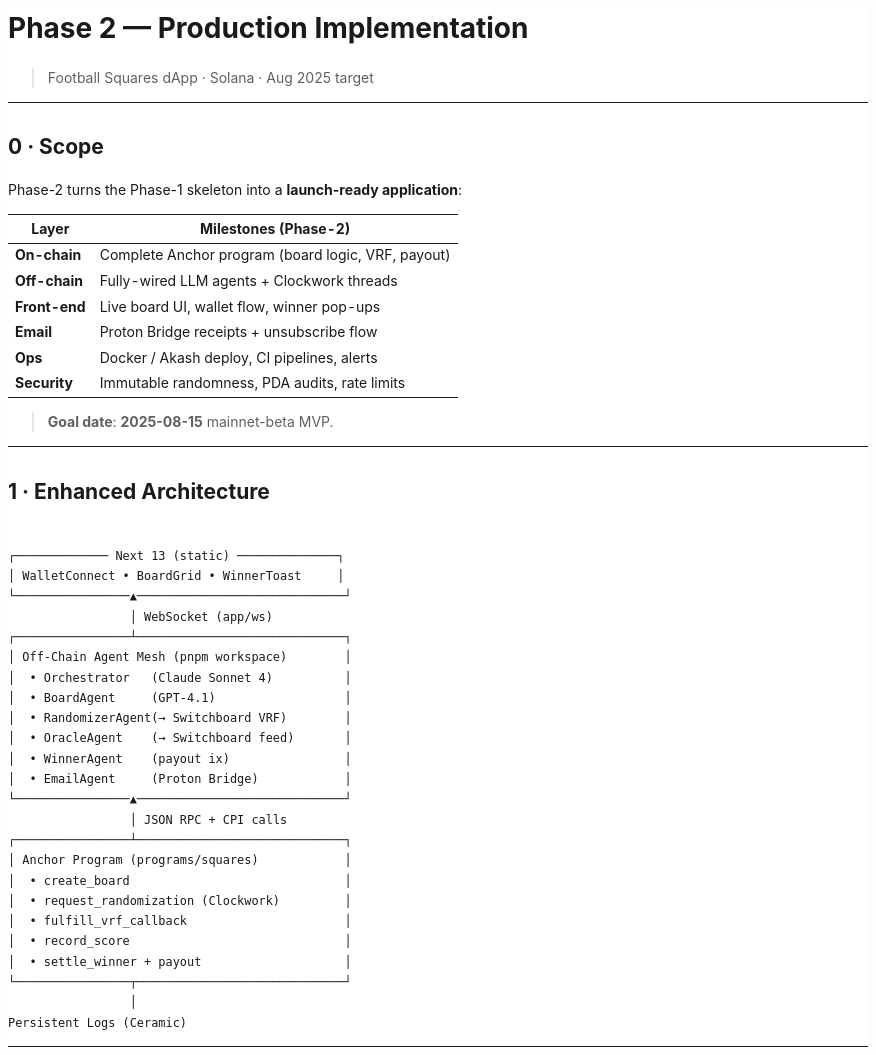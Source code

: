 # Phase 2 — Production Implementation  
> Football Squares dApp · Solana · Aug 2025 target

---

## 0 · Scope

Phase-2 turns the Phase-1 skeleton into a **launch-ready application**:

| Layer          | Milestones (Phase-2)                               |
|----------------|----------------------------------------------------|
| **On-chain**   | Complete Anchor program (board logic, VRF, payout) |
| **Off-chain**  | Fully-wired LLM agents + Clockwork threads         |
| **Front-end**  | Live board UI, wallet flow, winner pop-ups         |
| **Email**      | Proton Bridge receipts + unsubscribe flow          |
| **Ops**        | Docker / Akash deploy, CI pipelines, alerts        |
| **Security**   | Immutable randomness, PDA audits, rate limits      |

> **Goal date**: **2025-08-15** mainnet-beta MVP.

---

## 1 · Enhanced Architecture

```

┌───────────── Next 13 (static) ──────────────┐
│ WalletConnect • BoardGrid • WinnerToast     │
└────────────────▲─────────────────────────────┘
                 │ WebSocket (app/ws)
┌────────────────┴─────────────────────────────┐
│ Off-Chain Agent Mesh (pnpm workspace)        │
│  • Orchestrator   (Claude Sonnet 4)          │
│  • BoardAgent     (GPT-4.1)                  │
│  • RandomizerAgent(→ Switchboard VRF)        │
│  • OracleAgent    (→ Switchboard feed)       │
│  • WinnerAgent    (payout ix)                │
│  • EmailAgent     (Proton Bridge)            │
└────────────────▲─────────────────────────────┘
                 │ JSON RPC + CPI calls
┌────────────────┴─────────────────────────────┐
│ Anchor Program (programs/squares)            │
│  • create_board                              │
│  • request_randomization (Clockwork)         │
│  • fulfill_vrf_callback                      │
│  • record_score                              │
│  • settle_winner + payout                    │
└────────────────┬─────────────────────────────┘
                 │
Persistent Logs (Ceramic)

```

---